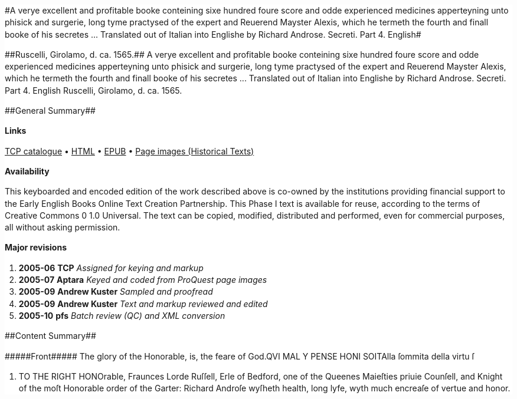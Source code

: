 #A verye excellent and profitable booke conteining sixe hundred foure score and odde experienced medicines apperteyning unto phisick and surgerie, long tyme practysed of the expert and Reuerend Mayster Alexis, which he termeth the fourth and finall booke of his secretes ... Translated out of Italian into Englishe by Richard Androse. Secreti. Part 4. English#

##Ruscelli, Girolamo, d. ca. 1565.##
A verye excellent and profitable booke conteining sixe hundred foure score and odde experienced medicines apperteyning unto phisick and surgerie, long tyme practysed of the expert and Reuerend Mayster Alexis, which he termeth the fourth and finall booke of his secretes ... Translated out of Italian into Englishe by Richard Androse.
Secreti. Part 4. English
Ruscelli, Girolamo, d. ca. 1565.

##General Summary##

**Links**

[TCP catalogue](http://www.ota.ox.ac.uk/tcp/)  • 
[HTML](http://tei.it.ox.ac.uk/tcp/Texts-HTML/free/A16/A16167.html)  • 
[EPUB](http://tei.it.ox.ac.uk/tcp/Texts-EPUB/free/A16/A16167.epub) • 
[Page images (Historical Texts)](https://data.historicaltexts.jisc.ac.uk/view?pubId=eebo-99836326e&pageId=eebo-99836326e-589-1)

**Availability**

This keyboarded and encoded edition of the
	       work described above is co-owned by the institutions
	       providing financial support to the Early English Books
	       Online Text Creation Partnership. This Phase I text is
	       available for reuse, according to the terms of Creative
	       Commons 0 1.0 Universal. The text can be copied,
	       modified, distributed and performed, even for
	       commercial purposes, all without asking permission.

**Major revisions**

1. __2005-06__ __TCP__ *Assigned for keying and markup*
1. __2005-07__ __Aptara__ *Keyed and coded from ProQuest page images*
1. __2005-09__ __Andrew Kuster__ *Sampled and proofread*
1. __2005-09__ __Andrew Kuster__ *Text and markup reviewed and edited*
1. __2005-10__ __pfs__ *Batch review (QC) and XML conversion*

##Content Summary##

#####Front#####
The glory of the Honorable, is,
the feare of God.QVI MAL Y PENSE HONI SOITAlla ſommita della virtu ſ
1. TO THE RIGHT HONOrable,
Fraunces Lorde Ruſſell, Erle
of Bedford, one of the Queenes Maieſties
priuie Counſell, and Knight of
the moſt Honorable order of the Garter:
Richard Androſe wyſheth health,
long lyfe, wyth much encreaſe
of vertue
and honor.
